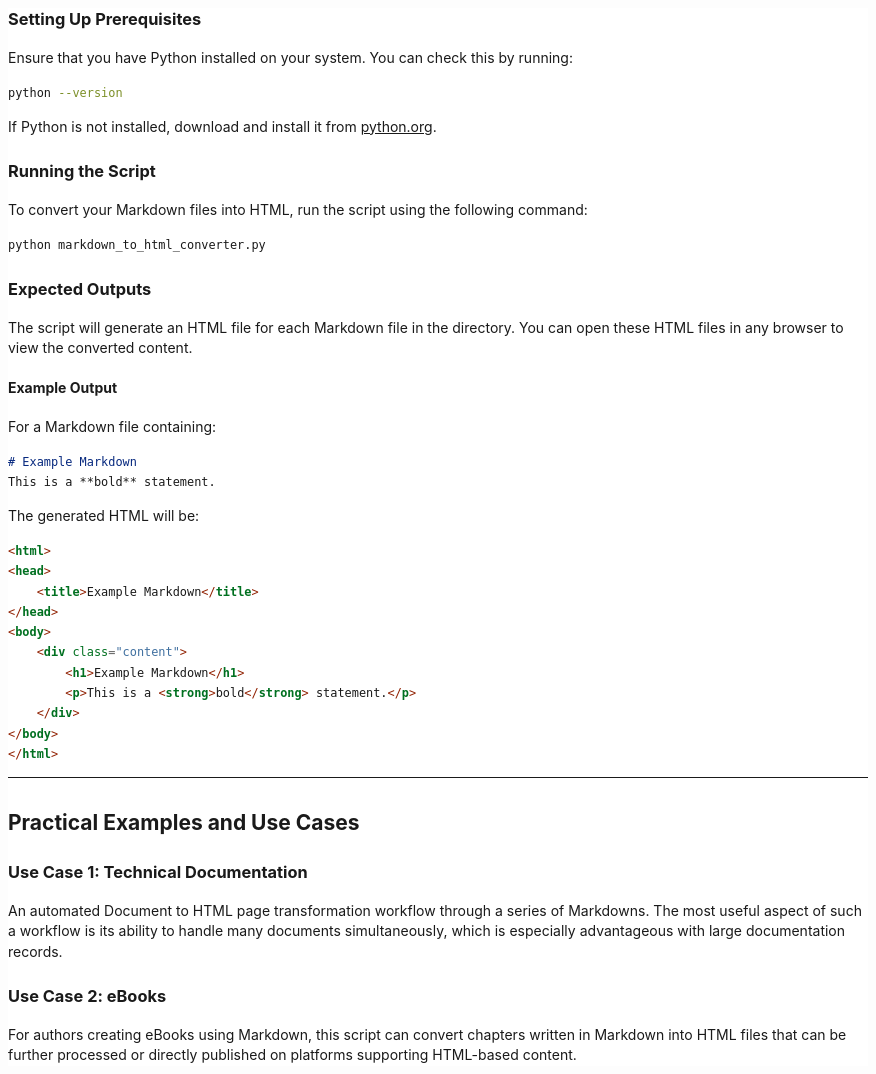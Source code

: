 ### Setting Up Prerequisites
Ensure that you have Python installed on your system. You can check this by running:
```bash
python --version
```

If Python is not installed, download and install it from [python.org](https://www.python.org/downloads/).

### Running the Script
To convert your Markdown files into HTML, run the script using the following command:
```bash
python markdown_to_html_converter.py
```

### Expected Outputs
The script will generate an HTML file for each Markdown file in the directory. You can open these HTML files in any browser to view the converted content.

#### Example Output
For a Markdown file containing:
```markdown
# Example Markdown
This is a **bold** statement.
```

The generated HTML will be:
```html
<html>
<head>
    <title>Example Markdown</title>
</head>
<body>
    <div class="content">
        <h1>Example Markdown</h1>
        <p>This is a <strong>bold</strong> statement.</p>
    </div>
</body>
</html>
```

---

## Practical Examples and Use Cases

### Use Case 1: Technical Documentation
An automated Document to HTML page transformation workflow through a series of Markdowns. The most useful aspect of such a workflow is its ability to handle many documents simultaneously, which is especially advantageous with large documentation records.

### Use Case 2: eBooks
For authors creating eBooks using Markdown, this script can convert chapters written in Markdown into HTML files that can be further processed or directly published on platforms supporting HTML-based content.
